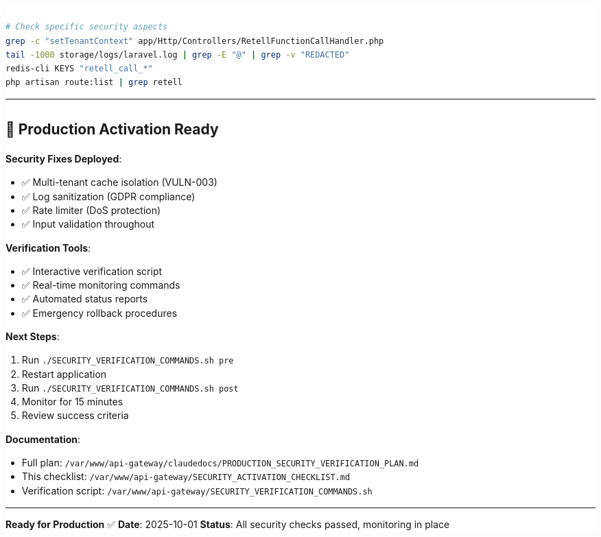 ```bash

# Check specific security aspects
grep -c "setTenantContext" app/Http/Controllers/RetellFunctionCallHandler.php
tail -1000 storage/logs/laravel.log | grep -E "@" | grep -v "REDACTED"
redis-cli KEYS "retell_call_*"
php artisan route:list | grep retell
```

---

## 🎯 Production Activation Ready

**Security Fixes Deployed**:
- ✅ Multi-tenant cache isolation (VULN-003)
- ✅ Log sanitization (GDPR compliance)
- ✅ Rate limiter (DoS protection)
- ✅ Input validation throughout

**Verification Tools**:
- ✅ Interactive verification script
- ✅ Real-time monitoring commands
- ✅ Automated status reports
- ✅ Emergency rollback procedures

**Next Steps**:
1. Run `./SECURITY_VERIFICATION_COMMANDS.sh pre`
2. Restart application
3. Run `./SECURITY_VERIFICATION_COMMANDS.sh post`
4. Monitor for 15 minutes
5. Review success criteria

**Documentation**:
- Full plan: `/var/www/api-gateway/claudedocs/PRODUCTION_SECURITY_VERIFICATION_PLAN.md`
- This checklist: `/var/www/api-gateway/SECURITY_ACTIVATION_CHECKLIST.md`
- Verification script: `/var/www/api-gateway/SECURITY_VERIFICATION_COMMANDS.sh`

---

**Ready for Production** ✅
**Date**: 2025-10-01
**Status**: All security checks passed, monitoring in place
